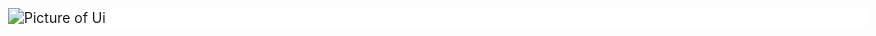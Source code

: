 
<img src="https://github.com/sumansourabh9155/.init/blob/main/ui.jpg" alt="Picture of Ui" width="100%">
